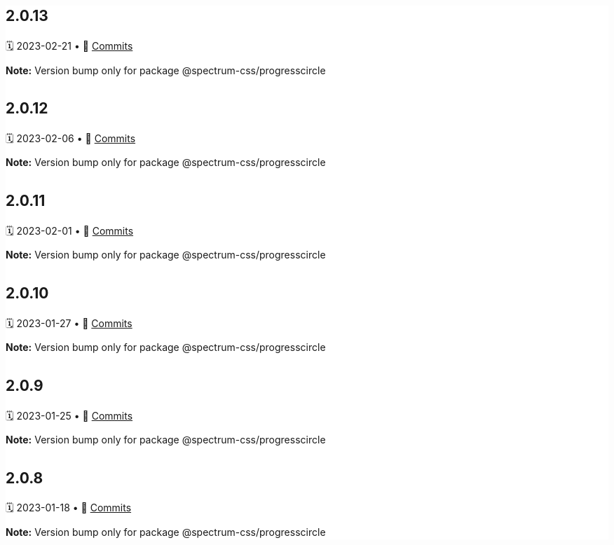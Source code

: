 <a name="2.0.13"></a>

## 2.0.13

🗓 2023-02-21 • 📝 [Commits](https://github.com/adobe/spectrum-css/compare/@spectrum-css/progresscircle@2.0.12...@spectrum-css/progresscircle@2.0.13)

**Note:** Version bump only for package @spectrum-css/progresscircle

<a name="2.0.12"></a>

## 2.0.12

🗓 2023-02-06 • 📝 [Commits](https://github.com/adobe/spectrum-css/compare/@spectrum-css/progresscircle@2.0.11...@spectrum-css/progresscircle@2.0.12)

**Note:** Version bump only for package @spectrum-css/progresscircle

<a name="2.0.11"></a>

## 2.0.11

🗓 2023-02-01 • 📝 [Commits](https://github.com/adobe/spectrum-css/compare/@spectrum-css/progresscircle@2.0.10...@spectrum-css/progresscircle@2.0.11)

**Note:** Version bump only for package @spectrum-css/progresscircle

<a name="2.0.10"></a>

## 2.0.10

🗓 2023-01-27 • 📝 [Commits](https://github.com/adobe/spectrum-css/compare/@spectrum-css/progresscircle@2.0.9...@spectrum-css/progresscircle@2.0.10)

**Note:** Version bump only for package @spectrum-css/progresscircle

<a name="2.0.9"></a>

## 2.0.9

🗓 2023-01-25 • 📝 [Commits](https://github.com/adobe/spectrum-css/compare/@spectrum-css/progresscircle@2.0.8...@spectrum-css/progresscircle@2.0.9)

**Note:** Version bump only for package @spectrum-css/progresscircle

<a name="2.0.8"></a>

## 2.0.8

🗓 2023-01-18 • 📝 [Commits](https://github.com/adobe/spectrum-css/compare/@spectrum-css/progresscircle@2.0.6...@spectrum-css/progresscircle@2.0.8)

**Note:** Version bump only for package @spectrum-css/progresscircle

<a name="2.0.7"></a>
